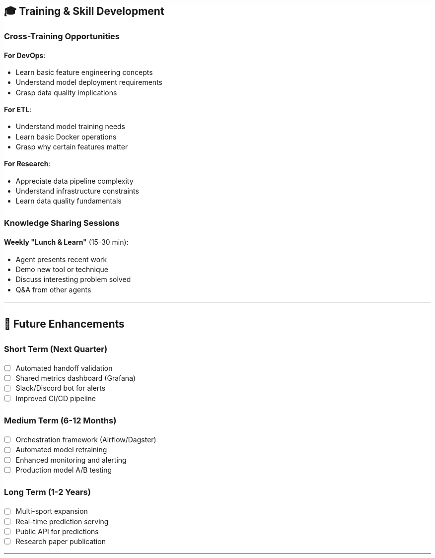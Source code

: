 
## 🎓 Training & Skill Development

### Cross-Training Opportunities

**For DevOps**:
- Learn basic feature engineering concepts
- Understand model deployment requirements
- Grasp data quality implications

**For ETL**:
- Understand model training needs
- Learn basic Docker operations
- Grasp why certain features matter

**For Research**:
- Appreciate data pipeline complexity
- Understand infrastructure constraints
- Learn data quality fundamentals

### Knowledge Sharing Sessions

**Weekly "Lunch & Learn"** (15-30 min):
- Agent presents recent work
- Demo new tool or technique
- Discuss interesting problem solved
- Q&A from other agents

---

## 🚀 Future Enhancements

### Short Term (Next Quarter)
- [ ] Automated handoff validation
- [ ] Shared metrics dashboard (Grafana)
- [ ] Slack/Discord bot for alerts
- [ ] Improved CI/CD pipeline

### Medium Term (6-12 Months)
- [ ] Orchestration framework (Airflow/Dagster)
- [ ] Automated model retraining
- [ ] Enhanced monitoring and alerting
- [ ] Production model A/B testing

### Long Term (1-2 Years)
- [ ] Multi-sport expansion
- [ ] Real-time prediction serving
- [ ] Public API for predictions
- [ ] Research paper publication

---
